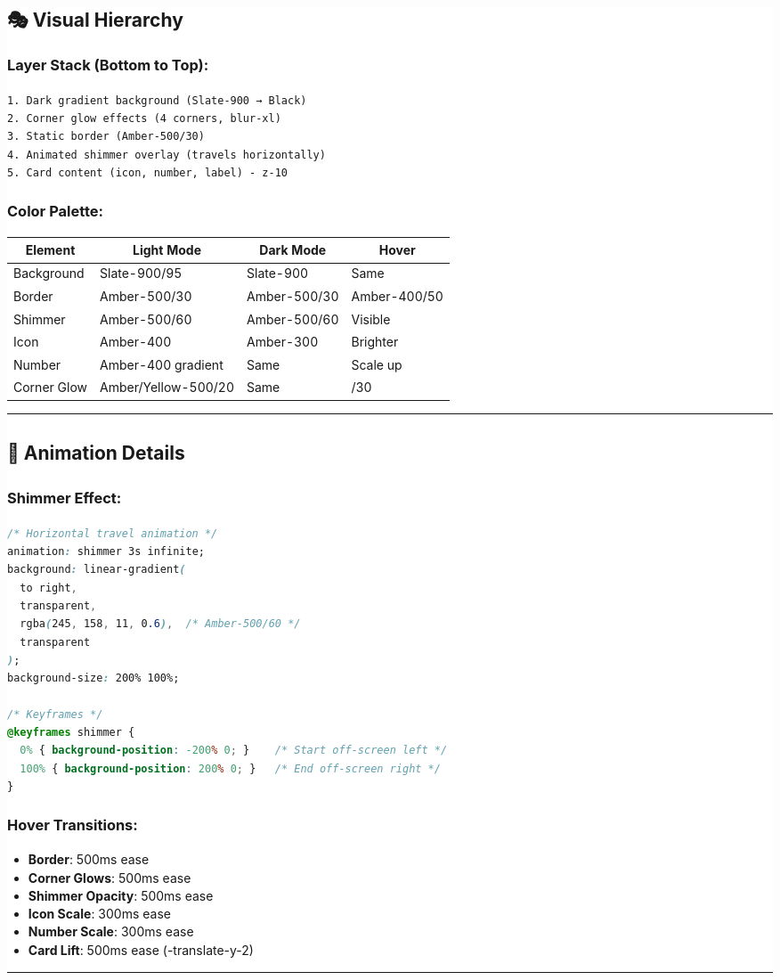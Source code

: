 
## 🎭 Visual Hierarchy

### Layer Stack (Bottom to Top):
```
1. Dark gradient background (Slate-900 → Black)
2. Corner glow effects (4 corners, blur-xl)
3. Static border (Amber-500/30)
4. Animated shimmer overlay (travels horizontally)
5. Card content (icon, number, label) - z-10
```

### Color Palette:
| Element | Light Mode | Dark Mode | Hover |
|---------|-----------|-----------|-------|
| Background | Slate-900/95 | Slate-900 | Same |
| Border | Amber-500/30 | Amber-500/30 | Amber-400/50 |
| Shimmer | Amber-500/60 | Amber-500/60 | Visible |
| Icon | Amber-400 | Amber-300 | Brighter |
| Number | Amber-400 gradient | Same | Scale up |
| Corner Glow | Amber/Yellow-500/20 | Same | /30 |

---

## 🌟 Animation Details

### Shimmer Effect:
```css
/* Horizontal travel animation */
animation: shimmer 3s infinite;
background: linear-gradient(
  to right,
  transparent,
  rgba(245, 158, 11, 0.6),  /* Amber-500/60 */
  transparent
);
background-size: 200% 100%;

/* Keyframes */
@keyframes shimmer {
  0% { background-position: -200% 0; }    /* Start off-screen left */
  100% { background-position: 200% 0; }   /* End off-screen right */
}
```

### Hover Transitions:
- **Border**: 500ms ease
- **Corner Glows**: 500ms ease
- **Shimmer Opacity**: 500ms ease
- **Icon Scale**: 300ms ease
- **Number Scale**: 300ms ease
- **Card Lift**: 500ms ease (-translate-y-2)

---
